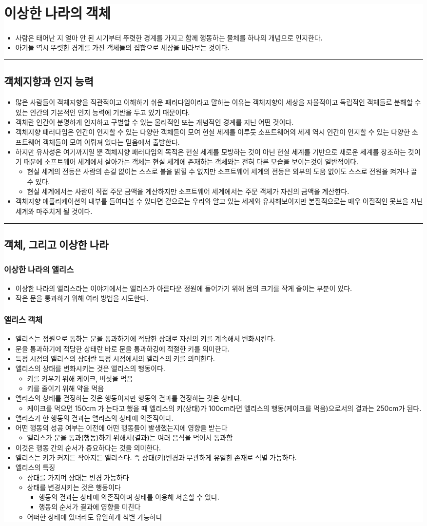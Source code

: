 # 이상한 나라의 객체

- 사람은 태어난 지 얼마 안 된 시기부터 뚜렷한 경계를 가지고 함께 행동하는 물체를 하나의 개념으로 인지한다.
- 아기들 역시 뚜렷한 경계를 가진 객체들의 집합으로 세상을 바라보는 것이다.

--------------

## 객체지향과 인지 능력

- 많은 사람들이 객체지향을 직관적이고 이해하기 쉬운 패러다임이라고 말하는 이유는 객체지향이 세상을 자율적이고
독립적인 객체들로 분해할 수 있는 인간의 기본적인 인지 능력에 기반을 두고 있기 때문이다.
- 객체란 인간이 분명하게 인지하고 구별할 수 있는 물리적인 또는 개념적인 경계를 지닌 어떤 것이다.
- 객체지향 패러다임은 인간이 인지할 수 있는 다양한 객체들이 모여 현실 세계를 이루듯 소프트웨어의 세계 역시 인간이 인지할 수 있는
다양한 소프트웨어 객체들이 모여 이뤄져 있다는 믿음에서 출발한다.
- 하지만 유사성은 여기까지일 뿐 객체지향 패러다임의 목적은 현실 세계를 모방하는 것이 아닌 현실 세계를 기반으로 새로운 세계를 창조하는 것이기 때문에
소프트웨어 세계에서 살아가는 객체는 현실 세계에 존재하는 객체와는 전혀 다른 모습을 보이는것이 일반적이다.
  - 현실 세계의 전등은 사람의 손길 없이는 스스로 불을 밝힐 수 없지만 소프트웨어 세계의 전등은 외부의 도움 없이도 스스로 전원을 켜거나 끌 수 있다.
  - 현실 세계에서는 사람이 직접 주문 금액을 계산하지만 소프트웨어 세계에서는 주문 객체가 자신의 금액을 계산한다.
- 객체지향 애플리케이션의 내부를 들여다볼 수 있다면 겉으로는 우리와 알고 있는 세계와 유사해보이지만 본질적으로는 매우 이질적인 못브을 지닌 세계와
마주치게 될 것이다.

--------------

## 객체, 그리고 이상한 나라

### 이상한 나라의 앨리스

- 이상한 나라의 앨리스라는 이야기에서는 앨리스가 아름다운 정원에 들어가기 위해 몸의 크기를 작게 줄이는 부분이 있다.
- 작은 문을 통과하기 위해 여러 방법을 시도한다.

### 앨리스 객체

- 앨리스는 정원으로 통하는 문을 통과하기에 적당한 상태로 자신의 키를 계속해서 변화시킨다.
- 문을 통과하기에 적당한 상태란 바로 문을 통과하깅에 적절한 키를 의미한다.
- 특정 시점의 앨리스의 상태란 특정 시점에서의 앨리스의 키를 의미한다.
- 앨리스의 상태를 변화시키는 것은 앨리스의 행동이다.
  - 키를 키우기 위해 케이크, 버섯을 먹음
  - 키를 줄이기 위해 약을 먹음
- 엘리스의 상태를 결정하는 것은 행동이지만 행동의 결과를 결정하는 것은 상태다.
  - 케이크를 먹으면 150cm 가 는다고 했을 때 엘리스의 키(상태)가 100cm라면 엘리스의 행동(케이크를 먹음)으로서의 결과는
  250cm가 된다.
- 앨리스가 한 행동의 결과는 앨리스의 상태에 의존적이다.
- 어떤 행동의 성공 여부는 이전에 어떤 행동들이 발생했는지에 영향을 받는다
  - 앨리스가 문을 통과(행동)하기 위해서(결과)는 여러 음식을 먹어서 통과함
- 이것은 행동 간의 순서가 중요하다는 것을 의미한다.
- 앨리스는 키가 커지든 작아지든 앨리스다. 즉 상태(키)변경과 무관하게 유일한 존재로 식별 가능하다.
- 엘리스의 특징
  - 상태를 가지며 상태는 변경 가능하다
  - 상태를 변경시키는 것은 행동이다
    - 행동의 결과는 상태에 의존적이며 상태를 이용해 서술할 수 있다.
    - 행동의 순서가 결과에 영향을 미친다
  - 어떠한 상태에 있더라도 유일하게 식별 가능하다

